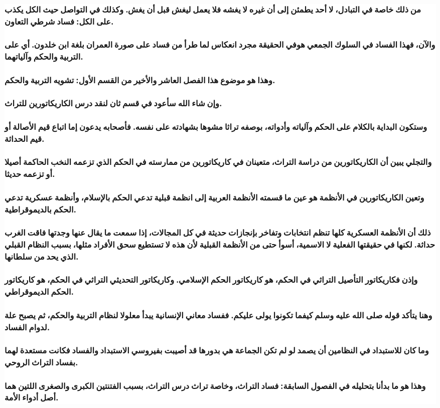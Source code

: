 ### من ذلك خاصة في التبادل، لا أحد يطمئن إلى أن غيره لا يغشه فلا يعمل ليغش قبل أن يغش. وكذلك في التواصل حيث الكل يكذب على الكل: فساد شرطي التعاون.

### والآن، فهذا الفساد في السلوك الجمعي هوفي الحقيقة مجرد انعكاس لما طرأ من فساد على صورة العمران بلغة ابن خلدون. أي على التربية والحكم وآلياتهما.

### وهذا هو موضوع هذا الفصل العاشر والأخير من القسم الأول: تشويه التربية والحكم.

### وإن شاء الله سأعود في قسم ثان لنقد درس الكاريكاتورين للتراث.

### وستكون البداية بالكلام على الحكم وآلياته وأدواته، بوصفه تراثا مشوها بشهادته على نفسه. فأصحابه يدعون إما اتباع قيم الأصالة أو قيم الحداثة.

### والتجلي يبين أن الكاريكاتورين من دراسة التراث، متعينان في كاريكاتورين من ممارسته في الحكم الذي تزعمه النخب الحاكمة أصيلا أو تزعمه حديثا.

### وتعين الكاريكاتورين في الأنظمة هو عين ما قسمته الأنظمة العربية إلى انظمة قبلية تدعي الحكم بالإسلام، وأنظمة عسكرية تدعي الحكم بالديموقراطية.

### ذلك أن الأنظمة العسكرية كلها تنظم انتخابات وتفاخر بإنجازات حديثة في كل المجالات، إذا سمعت ما يقال عنها وجدتها فاقت الغرب حداثة. لكنها في حقيقتها الفعلية لا الاسمية، أسوأ حتى من الأنظمة القبلية لأن هذه لا تستطيع سحق الأفراد مثلها، بسبب النظام القبلي الذي يحد من سلطانها.

### وإذن فكاريكاتور التأصيل التراثي في الحكم، هو كاريكاتور الحكم الإسلامي. وكاريكاتور التحديثي التراثي في الحكم، هو كاريكاتور الحكم الديموقراطي.

### وهنا يتأكد قوله صلى الله عليه وسلم كيفما تكونوا يولى عليكم. ففساد معاني الإنسانية يبدأ معلولا لنظام التربية والحكم، ثم يصبح علة لدوام الفساد.

### وما كان للاستبداد في النظامين أن يصمد لو لم تكن الجماعة هي بدورها قد أصيبت بفيروسي الاستبداد والفساد فكانت مستعدة لهما بفساد التراث الروحي.

### وهذا هو ما بدأنا بتحليله في الفصول السابقة: فساد التراث، وخاصة تراث درس التراث، بسبب الفتنتين الكبرى والصغرى اللتين هما أصل أدواء الأمة.
